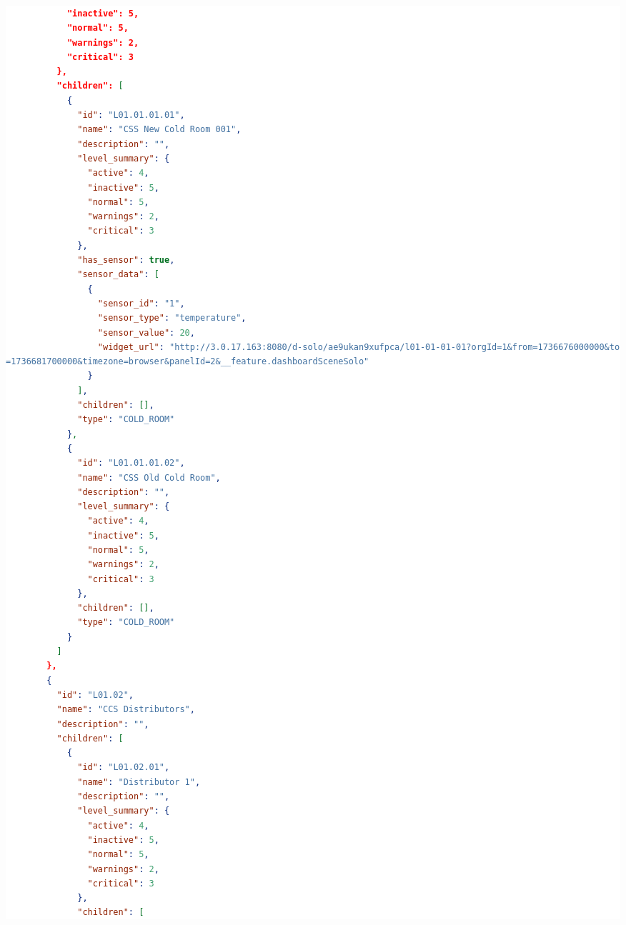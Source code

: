 ```json
            "inactive": 5,
            "normal": 5,
            "warnings": 2,
            "critical": 3
          },
          "children": [
            {
              "id": "L01.01.01.01",
              "name": "CSS New Cold Room 001",
              "description": "",
              "level_summary": {
                "active": 4,
                "inactive": 5,
                "normal": 5,
                "warnings": 2,
                "critical": 3
              },
              "has_sensor": true,
              "sensor_data": [
                {
                  "sensor_id": "1",
                  "sensor_type": "temperature",
                  "sensor_value": 20,
                  "widget_url": "http://3.0.17.163:8080/d-solo/ae9ukan9xufpca/l01-01-01-01?orgId=1&from=1736676000000&to=1736681700000&timezone=browser&panelId=2&__feature.dashboardSceneSolo"
                }
              ],
              "children": [],
              "type": "COLD_ROOM"
            },
            {
              "id": "L01.01.01.02",
              "name": "CSS Old Cold Room",
              "description": "",
              "level_summary": {
                "active": 4,
                "inactive": 5,
                "normal": 5,
                "warnings": 2,
                "critical": 3
              },
              "children": [],
              "type": "COLD_ROOM"
            }
          ]
        },
        {
          "id": "L01.02",
          "name": "CCS Distributors",
          "description": "",
          "children": [
            {
              "id": "L01.02.01",
              "name": "Distributor 1",
              "description": "",
              "level_summary": {
                "active": 4,
                "inactive": 5,
                "normal": 5,
                "warnings": 2,
                "critical": 3
              },
              "children": [
```